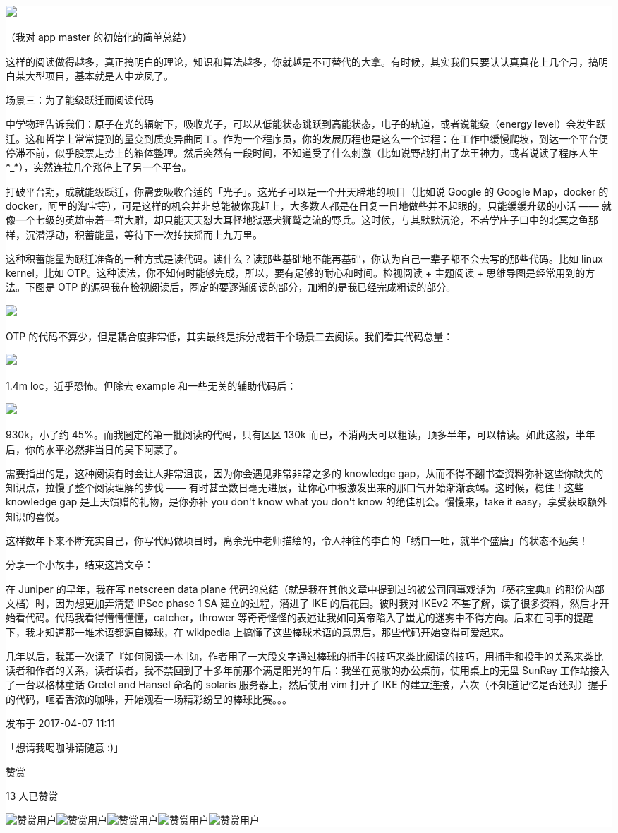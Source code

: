![](assets/1673515832-b245cb0264771dfba89b8c52ffbd342d.webp)

（我对 app master 的初始化的简单总结）

这样的阅读做得越多，真正搞明白的理论，知识和算法越多，你就越是不可替代的大拿。有时候，其实我们只要认认真真花上几个月，搞明白某大型项目，基本就是人中龙凤了。

场景三：为了能级跃迁而阅读代码

中学物理告诉我们：原子在光的辐射下，吸收光子，可以从低能状态跳跃到高能状态，电子的轨道，或者说能级（energy level）会发生跃迁。这和哲学上常常提到的量变到质变异曲同工。作为一个程序员，你的发展历程也是这么一个过程：在工作中缓慢爬坡，到达一个平台便停滞不前，似乎股票走势上的箱体整理。然后突然有一段时间，不知道受了什么刺激（比如说野战打出了龙王神力，或者说读了程序人生\*\_\*），突然连拉几个涨停上了另一个平台。

打破平台期，成就能级跃迁，你需要吸收合适的「光子」。这光子可以是一个开天辟地的项目（比如说 Google 的 Google Map，docker 的 docker，阿里的淘宝等），可是这样的机会并非总能被你我赶上，大多数人都是在日复一日地做些并不起眼的，只能缓缓升级的小活 —— 就像一个七级的英雄带着一群大雕，却只能天天怼大耳怪地狱恶犬狮鹫之流的野兵。这时候，与其默默沉沦，不若学庄子口中的北冥之鱼那样，沉潜浮动，积蓄能量，等待下一次抟扶摇而上九万里。

这种积蓄能量为跃迁准备的一种方式是读代码。读什么？读那些基础地不能再基础，你认为自己一辈子都不会去写的那些代码。比如 linux kernel，比如 OTP。这种读法，你不知何时能够完成，所以，要有足够的耐心和时间。检视阅读 + 主题阅读 + 思维导图是经常用到的方法。下图是 OTP 的源码我在检视阅读后，圈定的要逐渐阅读的部分，加粗的是我已经完成粗读的部分。

![](assets/1673515832-d08f9407e115839d192391ac86cf5f1c.webp)

OTP 的代码不算少，但是耦合度非常低，其实最终是拆分成若干个场景二去阅读。我们看其代码总量：

![](assets/1673515832-fab0319dd2436010ab4de1aab1c3cd55.webp)

1.4m loc，近乎恐怖。但除去 example 和一些无关的辅助代码后：

![](assets/1673515832-6bbe25965c290662d8b2947ce67b298f.webp)

930k，小了约 45%。而我圈定的第一批阅读的代码，只有区区 130k 而已，不消两天可以粗读，顶多半年，可以精读。如此这般，半年后，你的水平必然非当日的吴下阿蒙了。

需要指出的是，这种阅读有时会让人非常沮丧，因为你会遇见非常非常之多的 knowledge gap，从而不得不翻书查资料弥补这些你缺失的知识点，拉慢了整个阅读理解的步伐 —— 有时甚至数日毫无进展，让你心中被激发出来的那口气开始渐渐衰竭。这时候，稳住！这些 knowledge gap 是上天馈赠的礼物，是你弥补 you don't know what you don't know 的绝佳机会。慢慢来，take it easy，享受获取额外知识的喜悦。

这样数年下来不断充实自己，你写代码做项目时，离余光中老师描绘的，令人神往的李白的「绣口一吐，就半个盛唐」的状态不远矣！

分享一个小故事，结束这篇文章：

在 Juniper 的早年，我在写 netscreen data plane 代码的总结（就是我在其他文章中提到过的被公司同事戏谑为『葵花宝典』的那份内部文档）时，因为想更加弄清楚 IPSec phase 1 SA 建立的过程，潜进了 IKE 的后花园。彼时我对 IKEv2 不甚了解，读了很多资料，然后才开始看代码。代码我看得懵懵懂懂，catcher，thrower 等奇奇怪怪的表述让我如同黄帝陷入了蚩尤的迷雾中不得方向。后来在同事的提醒下，我才知道那一堆术语都源自棒球，在 wikipedia 上搞懂了这些棒球术语的意思后，那些代码开始变得可爱起来。

几年以后，我第一次读了『如何阅读一本书』，作者用了一大段文字通过棒球的捕手的技巧来类比阅读的技巧，用捕手和投手的关系来类比读者和作者的关系，读者读者，我不禁回到了十多年前那个满是阳光的午后：我坐在宽敞的办公桌前，使用桌上的无盘 SunRay 工作站接入了一台以格林童话 Gretel and Hansel 命名的 solaris 服务器上，然后使用 vim 打开了 IKE 的建立连接，六次（不知道记忆是否还对）握手的代码，咂着香浓的咖啡，开始观看一场精彩纷呈的棒球比赛。。。

发布于 2017-04-07 11:11

「想请我喝咖啡请随意 :)」

赞赏

13 人已赞赏

[![赞赏用户](assets/1673515832-0e6f746731e25a0e5ba0abc69bf5003c.jpg)](https://www.zhihu.com/people/web-fanghao)[![赞赏用户](assets/1673515832-186897005fc1e9dcc626f89f0bc93930.jpg)](https://www.zhihu.com/people/xiong-mao-er-63-76)[![赞赏用户](assets/1673515832-64147aaec714376fb111b8f0a5977700.jpg)](https://www.zhihu.com/people/jasonzhouu)[![赞赏用户](assets/1673515832-e7d35aa6020ee6d5efceb82a6289b635.jpg)](https://www.zhihu.com/people/crabit)[![赞赏用户](assets/1673515832-45acbacaeb693ef6a951f23e57cafaa4.jpg)](https://www.zhihu.com/people/yang-zhe-feng-48)
